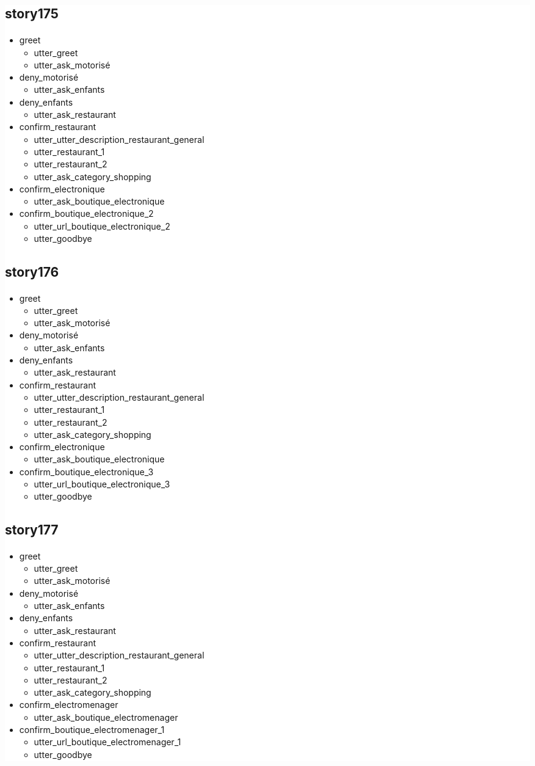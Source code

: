 ## story175
* greet
  - utter_greet
  - utter_ask_motorisé
* deny_motorisé
  - utter_ask_enfants
* deny_enfants
  - utter_ask_restaurant
* confirm_restaurant
  - utter_utter_description_restaurant_general
  - utter_restaurant_1
  - utter_restaurant_2
  - utter_ask_category_shopping
* confirm_electronique
  - utter_ask_boutique_electronique
* confirm_boutique_electronique_2
  - utter_url_boutique_electronique_2
  - utter_goodbye 

## story176
* greet
  - utter_greet
  - utter_ask_motorisé
* deny_motorisé
  - utter_ask_enfants
* deny_enfants
  - utter_ask_restaurant
* confirm_restaurant
  - utter_utter_description_restaurant_general
  - utter_restaurant_1
  - utter_restaurant_2
  - utter_ask_category_shopping
* confirm_electronique
  - utter_ask_boutique_electronique
* confirm_boutique_electronique_3
  - utter_url_boutique_electronique_3
  - utter_goodbye 

## story177
* greet
  - utter_greet
  - utter_ask_motorisé
* deny_motorisé
  - utter_ask_enfants
* deny_enfants
  - utter_ask_restaurant
* confirm_restaurant
  - utter_utter_description_restaurant_general
  - utter_restaurant_1
  - utter_restaurant_2
  - utter_ask_category_shopping
* confirm_electromenager
  - utter_ask_boutique_electromenager
* confirm_boutique_electromenager_1
  - utter_url_boutique_electromenager_1
  - utter_goodbye 
  